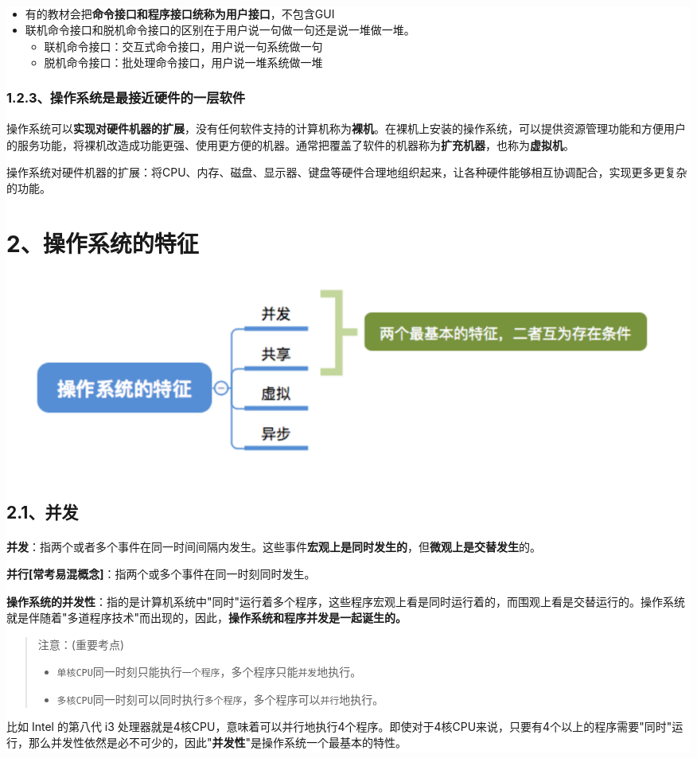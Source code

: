 

- 有的教材会把**命令接口和程序接口统称为用户接口**，不包含GUI
- 联机命令接口和脱机命令接口的区别在于用户说一句做一句还是说一堆做一堆。
  - 联机命令接口：交互式命令接口，用户说一句系统做一句
  - 脱机命令接口：批处理命令接口，用户说一堆系统做一堆



### 1.2.3、操作系统是最接近硬件的一层软件

操作系统可以**实现对硬件机器的扩展**，没有任何软件支持的计算机称为**裸机**。在裸机上安装的操作系统，可以提供资源管理功能和方便用户的服务功能，将裸机改造成功能更强、使用更方便的机器。通常把覆盖了软件的机器称为**扩充机器**，也称为**虚拟机**。

操作系统对硬件机器的扩展：将CPU、内存、磁盘、显示器、键盘等硬件合理地组织起来，让各种硬件能够相互协调配合，实现更多更复杂的功能。





# 2、操作系统的特征

![](王道OS绪论(一).assets/3.png)

## 2.1、并发

**并发**：指两个或者多个事件在同一时间间隔内发生。这些事件**宏观上是同时发生的**，但**微观上是交替发生**的。

**并行[常考易混概念]**：指两个或多个事件在同一时刻同时发生。

**操作系统的并发性**：指的是计算机系统中"同时"运行着多个程序，这些程序宏观上看是同时运行着的，而围观上看是交替运行的。操作系统就是伴随着"多道程序技术"而出现的，因此，**操作系统和程序并发是一起诞生的。**

> 注意：(重要考点)
>
> - `单核CPU`同一时刻只能执行`一个程序`，多个程序只能`并发`地执行。
>
> - `多核CPU`同一时刻可以同时执行`多个程序`，多个程序可以`并行`地执行。

比如 Intel 的第八代 i3 处理器就是4核CPU，意味着可以并行地执行4个程序。即使对于4核CPU来说，只要有4个以上的程序需要"同时"运行，那么并发性依然是必不可少的，因此"**并发性**"是操作系统一个最基本的特性。


